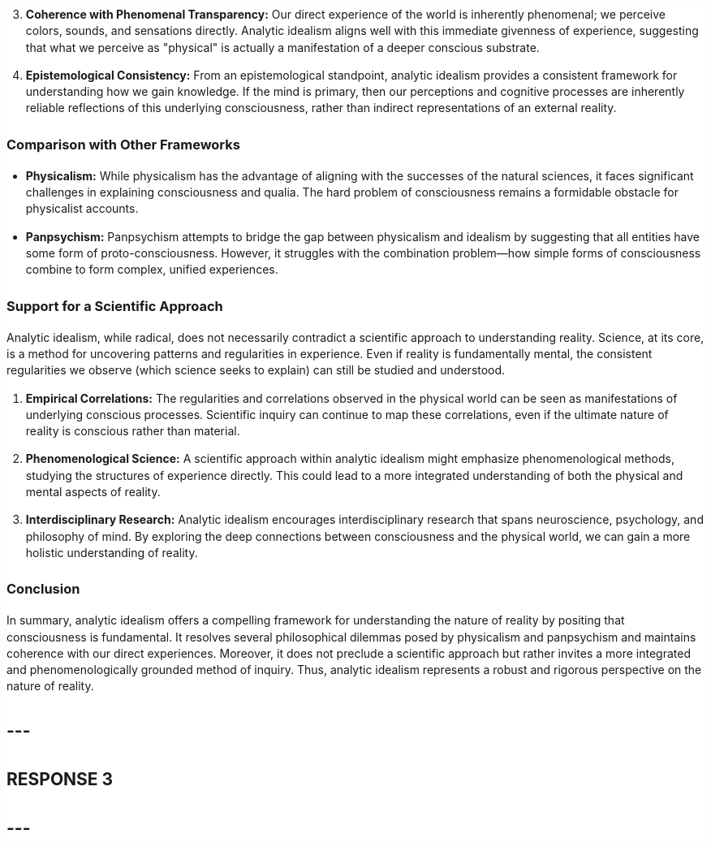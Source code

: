 3. **Coherence with Phenomenal Transparency:**
   Our direct experience of the world is inherently phenomenal; we perceive colors, sounds, and sensations directly. Analytic idealism aligns well with this immediate givenness of experience, suggesting that what we perceive as "physical" is actually a manifestation of a deeper conscious substrate.

4. **Epistemological Consistency:**
   From an epistemological standpoint, analytic idealism provides a consistent framework for understanding how we gain knowledge. If the mind is primary, then our perceptions and cognitive processes are inherently reliable reflections of this underlying consciousness, rather than indirect representations of an external reality.

### Comparison with Other Frameworks

- **Physicalism:** While physicalism has the advantage of aligning with the successes of the natural sciences, it faces significant challenges in explaining consciousness and qualia. The hard problem of consciousness remains a formidable obstacle for physicalist accounts.
  
- **Panpsychism:** Panpsychism attempts to bridge the gap between physicalism and idealism by suggesting that all entities have some form of proto-consciousness. However, it struggles with the combination problem—how simple forms of consciousness combine to form complex, unified experiences.

### Support for a Scientific Approach

Analytic idealism, while radical, does not necessarily contradict a scientific approach to understanding reality. Science, at its core, is a method for uncovering patterns and regularities in experience. Even if reality is fundamentally mental, the consistent regularities we observe (which science seeks to explain) can still be studied and understood. 

1. **Empirical Correlations:**
   The regularities and correlations observed in the physical world can be seen as manifestations of underlying conscious processes. Scientific inquiry can continue to map these correlations, even if the ultimate nature of reality is conscious rather than material.

2. **Phenomenological Science:**
   A scientific approach within analytic idealism might emphasize phenomenological methods, studying the structures of experience directly. This could lead to a more integrated understanding of both the physical and mental aspects of reality.

3. **Interdisciplinary Research:**
   Analytic idealism encourages interdisciplinary research that spans neuroscience, psychology, and philosophy of mind. By exploring the deep connections between consciousness and the physical world, we can gain a more holistic understanding of reality.

### Conclusion

In summary, analytic idealism offers a compelling framework for understanding the nature of reality by positing that consciousness is fundamental. It resolves several philosophical dilemmas posed by physicalism and panpsychism and maintains coherence with our direct experiences. Moreover, it does not preclude a scientific approach but rather invites a more integrated and phenomenologically grounded method of inquiry. Thus, analytic idealism represents a robust and rigorous perspective on the nature of reality.


## ---
## RESPONSE 3
## ---
